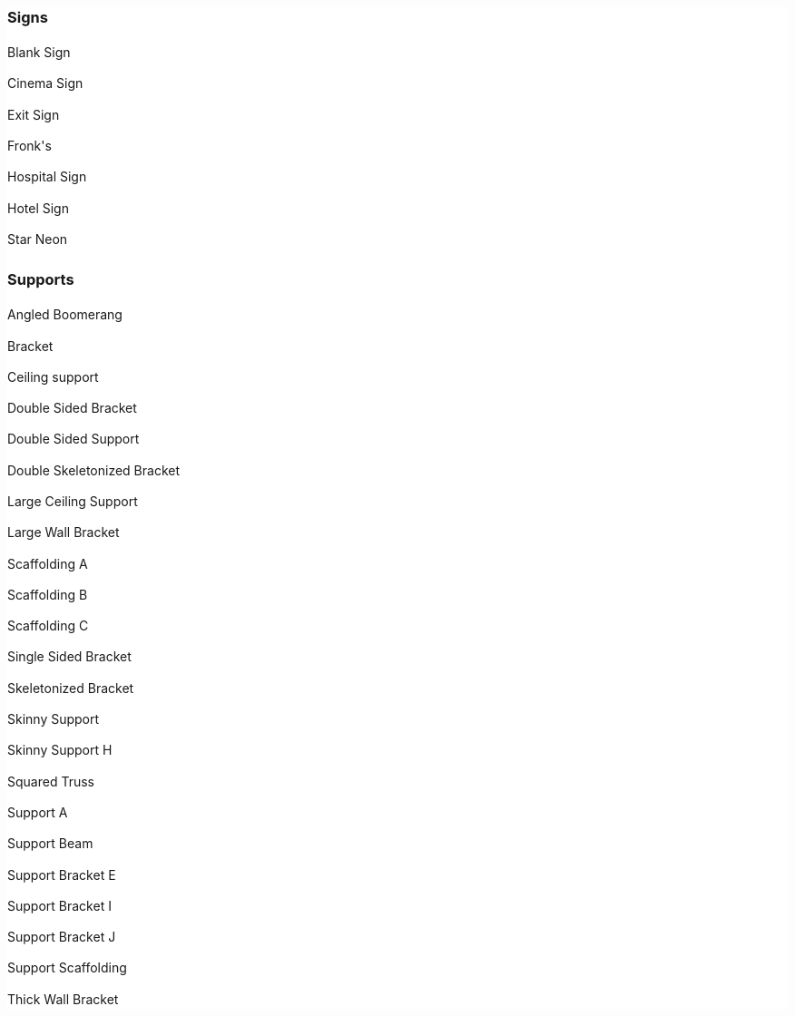
### Signs

Blank Sign

Cinema Sign

Exit Sign

Fronk's

Hospital Sign

Hotel Sign

Star Neon


### Supports

Angled Boomerang

Bracket

Ceiling support

Double Sided Bracket

Double Sided Support

Double Skeletonized Bracket

Large Ceiling Support

Large Wall Bracket

Scaffolding A

Scaffolding B

Scaffolding C

Single Sided Bracket

Skeletonized Bracket

Skinny Support

Skinny Support H

Squared Truss

Support A

Support Beam

Support Bracket E

Support Bracket I

Support Bracket J

Support Scaffolding

Thick Wall Bracket
